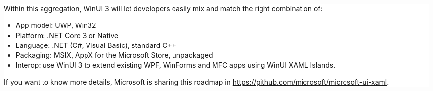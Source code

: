 Within this aggregation, WinUI 3 will let developers easily mix and match the
right combination of:

* App model: UWP, Win32
* Platform: .NET Core 3 or Native
* Language: .NET (C\#, Visual Basic), standard C++
* Packaging: MSIX, AppX for the Microsoft Store, unpackaged
* Interop: use WinUI 3 to extend existing WPF, WinForms and MFC apps using WinUI
  XAML Islands.

If you want to know more details, Microsoft is sharing this roadmap in
<https://github.com/microsoft/microsoft-ui-xaml>.
